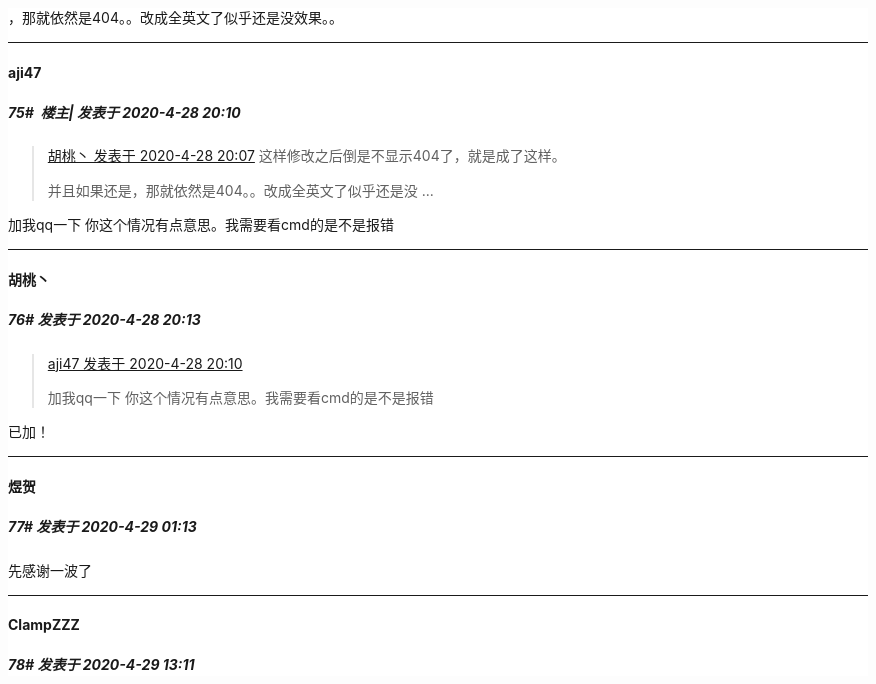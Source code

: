 


，那就依然是404。。改成全英文了似乎还是没效果。。








-----

####  aji47  
##### 75#         楼主| 发表于 2020-4-28 20:10



<blockquote><a href="httphttps://bbs.saraba1st.com/2b/forum.php?mod=redirect&amp;goto=findpost&amp;pid=47238660&amp;ptid=1924064" target="_blank">胡桃丶 发表于 2020-4-28 20:07</a>
这样修改之后倒是不显示404了，就是成了这样。

并且如果还是，那就依然是404。。改成全英文了似乎还是没 ...</blockquote>
加我qq一下 你这个情况有点意思。我需要看cmd的是不是报错







-----

####  胡桃丶  
##### 76#       发表于 2020-4-28 20:13



<blockquote><a href="httphttps://bbs.saraba1st.com/2b/forum.php?mod=redirect&amp;goto=findpost&amp;pid=47238693&amp;ptid=1924064" target="_blank">aji47 发表于 2020-4-28 20:10</a>

加我qq一下 你这个情况有点意思。我需要看cmd的是不是报错</blockquote>
已加！







-----

####  煜贺  
##### 77#       发表于 2020-4-29 01:13




先感谢一波了







-----

####  ClampZZZ  
##### 78#       发表于 2020-4-29 13:11
